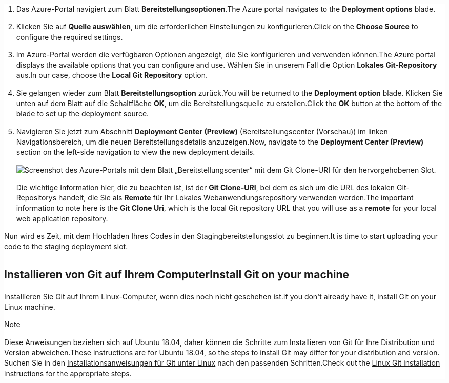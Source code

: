 1. <span data-ttu-id="352a3-144">Das Azure-Portal navigiert zum Blatt **Bereitstellungsoptionen**.</span><span class="sxs-lookup"><span data-stu-id="352a3-144">The Azure portal navigates to the **Deployment options** blade.</span></span>

1. <span data-ttu-id="352a3-145">Klicken Sie auf **Quelle auswählen**, um die erforderlichen Einstellungen zu konfigurieren.</span><span class="sxs-lookup"><span data-stu-id="352a3-145">Click on the **Choose Source** to configure the required settings.</span></span>

1. <span data-ttu-id="352a3-146">Im Azure-Portal werden die verfügbaren Optionen angezeigt, die Sie konfigurieren und verwenden können.</span><span class="sxs-lookup"><span data-stu-id="352a3-146">The Azure portal displays the available options that you can configure and use.</span></span> <span data-ttu-id="352a3-147">Wählen Sie in unserem Fall die Option **Lokales Git-Repository** aus.</span><span class="sxs-lookup"><span data-stu-id="352a3-147">In our case, choose the **Local Git Repository** option.</span></span>

1. <span data-ttu-id="352a3-148">Sie gelangen wieder zum Blatt **Bereitstellungsoption** zurück.</span><span class="sxs-lookup"><span data-stu-id="352a3-148">You will be returned to the **Deployment option** blade.</span></span> <span data-ttu-id="352a3-149">Klicken Sie unten auf dem Blatt auf die Schaltfläche **OK**, um die Bereitstellungsquelle zu erstellen.</span><span class="sxs-lookup"><span data-stu-id="352a3-149">Click the **OK** button at the bottom of the blade to set up the deployment source.</span></span>

1. <span data-ttu-id="352a3-150">Navigieren Sie jetzt zum Abschnitt **Deployment Center (Preview)** (Bereitstellungscenter (Vorschau)) im linken Navigationsbereich, um die neuen Bereitstellungsdetails anzuzeigen.</span><span class="sxs-lookup"><span data-stu-id="352a3-150">Now, navigate to the **Deployment Center (Preview)** section on the left-side navigation to view the new deployment details.</span></span>

    ![Screenshot des Azure-Portals mit dem Blatt „Bereitstellungscenter“ mit dem Git Clone-URI für den hervorgehobenen Slot.](../media/7-staging-after-setting-git.png)

    <span data-ttu-id="352a3-152">Die wichtige Information hier, die zu beachten ist, ist der **Git Clone-URI**, bei dem es sich um die URL des lokalen Git-Repositorys handelt, die Sie als **Remote** für Ihr Lokales Webanwendungsrepository verwenden werden.</span><span class="sxs-lookup"><span data-stu-id="352a3-152">The important information to note here is the **Git Clone Uri**, which is the local Git repository URL that you will use as a **remote** for your local web application repository.</span></span>

<span data-ttu-id="352a3-153">Nun wird es Zeit, mit dem Hochladen Ihres Codes in den Stagingbereitstellungsslot zu beginnen.</span><span class="sxs-lookup"><span data-stu-id="352a3-153">It is time to start uploading your code to the staging deployment slot.</span></span>

## <a name="install-git-on-your-machine"></a><span data-ttu-id="352a3-154">Installieren von Git auf Ihrem Computer</span><span class="sxs-lookup"><span data-stu-id="352a3-154">Install Git on your machine</span></span>

<span data-ttu-id="352a3-155">Installieren Sie Git auf Ihrem Linux-Computer, wenn dies noch nicht geschehen ist.</span><span class="sxs-lookup"><span data-stu-id="352a3-155">If you don't already have it, install Git on your Linux machine.</span></span>

> [!NOTE]
> <span data-ttu-id="352a3-156">Diese Anweisungen beziehen sich auf Ubuntu 18.04, daher können die Schritte zum Installieren von Git für Ihre Distribution und Version abweichen.</span><span class="sxs-lookup"><span data-stu-id="352a3-156">These instructions are for Ubuntu 18.04, so the steps to install Git may differ for your distribution and version.</span></span> <span data-ttu-id="352a3-157">Suchen Sie in den [Installationsanweisungen für Git unter Linux](https://git-scm.com/download/linux) nach den passenden Schritten.</span><span class="sxs-lookup"><span data-stu-id="352a3-157">Check out the [Linux Git installation instructions](https://git-scm.com/download/linux) for the appropriate steps.</span></span>
